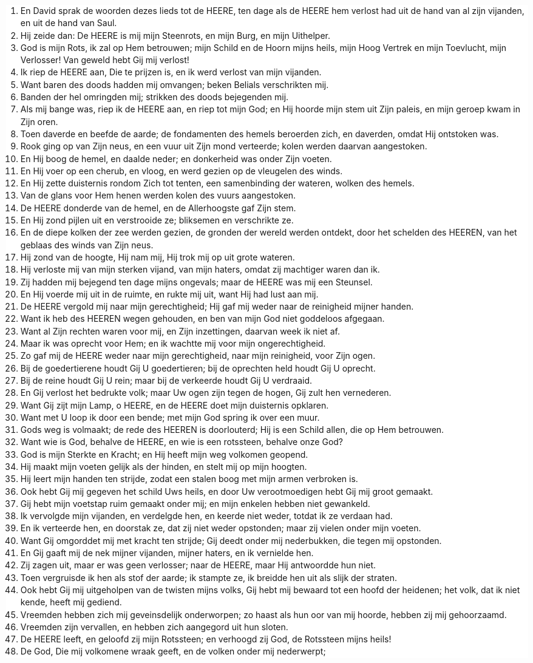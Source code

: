 1. En David sprak de woorden dezes lieds tot de HEERE, ten dage als de HEERE hem verlost had uit de hand van al zijn vijanden, en uit de hand van Saul. 
2. Hij zeide dan: De HEERE is mij mijn Steenrots, en mijn Burg, en mijn Uithelper. 
3. God is mijn Rots, ik zal op Hem betrouwen; mijn Schild en de Hoorn mijns heils, mijn Hoog Vertrek en mijn Toevlucht, mijn Verlosser! Van geweld hebt Gij mij verlost! 
4. Ik riep de HEERE aan, Die te prijzen is, en ik werd verlost van mijn vijanden. 
5. Want baren des doods hadden mij omvangen; beken Belials verschrikten mij. 
6. Banden der hel omringden mij; strikken des doods bejegenden mij. 
7. Als mij bange was, riep ik de HEERE aan, en riep tot mijn God; en Hij hoorde mijn stem uit Zijn paleis, en mijn geroep kwam in Zijn oren. 
8. Toen daverde en beefde de aarde; de fondamenten des hemels beroerden zich, en daverden, omdat Hij ontstoken was. 
9. Rook ging op van Zijn neus, en een vuur uit Zijn mond verteerde; kolen werden daarvan aangestoken. 
10. En Hij boog de hemel, en daalde neder; en donkerheid was onder Zijn voeten. 
11. En Hij voer op een cherub, en vloog, en werd gezien op de vleugelen des winds. 
12. En Hij zette duisternis rondom Zich tot tenten, een samenbinding der wateren, wolken des hemels. 
13. Van de glans voor Hem henen werden kolen des vuurs aangestoken. 
14. De HEERE donderde van de hemel, en de Allerhoogste gaf Zijn stem. 
15. En Hij zond pijlen uit en verstrooide ze; bliksemen en verschrikte ze. 
16. En de diepe kolken der zee werden gezien, de gronden der wereld werden ontdekt, door het schelden des HEEREN, van het geblaas des winds van Zijn neus. 
17. Hij zond van de hoogte, Hij nam mij, Hij trok mij op uit grote wateren. 
18. Hij verloste mij van mijn sterken vijand, van mijn haters, omdat zij machtiger waren dan ik. 
19. Zij hadden mij bejegend ten dage mijns ongevals; maar de HEERE was mij een Steunsel. 
20. En Hij voerde mij uit in de ruimte, en rukte mij uit, want Hij had lust aan mij. 
21. De HEERE vergold mij naar mijn gerechtigheid; Hij gaf mij weder naar de reinigheid mijner handen. 
22. Want ik heb des HEEREN wegen gehouden, en ben van mijn God niet goddeloos afgegaan. 
23. Want al Zijn rechten waren voor mij, en Zijn inzettingen, daarvan week ik niet af. 
24. Maar ik was oprecht voor Hem; en ik wachtte mij voor mijn ongerechtigheid. 
25. Zo gaf mij de HEERE weder naar mijn gerechtigheid, naar mijn reinigheid, voor Zijn ogen. 
26. Bij de goedertierene houdt Gij U goedertieren; bij de oprechten held houdt Gij U oprecht. 
27. Bij de reine houdt Gij U rein; maar bij de verkeerde houdt Gij U verdraaid. 
28. En Gij verlost het bedrukte volk; maar Uw ogen zijn tegen de hogen, Gij zult hen vernederen. 
29. Want Gij zijt mijn Lamp, o HEERE, en de HEERE doet mijn duisternis opklaren. 
30. Want met U loop ik door een bende; met mijn God spring ik over een muur. 
31. Gods weg is volmaakt; de rede des HEEREN is doorlouterd; Hij is een Schild allen, die op Hem betrouwen. 
32. Want wie is God, behalve de HEERE, en wie is een rotssteen, behalve onze God? 
33. God is mijn Sterkte en Kracht; en Hij heeft mijn weg volkomen geopend. 
34. Hij maakt mijn voeten gelijk als der hinden, en stelt mij op mijn hoogten. 
35. Hij leert mijn handen ten strijde, zodat een stalen boog met mijn armen verbroken is. 
36. Ook hebt Gij mij gegeven het schild Uws heils, en door Uw verootmoedigen hebt Gij mij groot gemaakt. 
37. Gij hebt mijn voetstap ruim gemaakt onder mij; en mijn enkelen hebben niet gewankeld. 
38. Ik vervolgde mijn vijanden, en verdelgde hen, en keerde niet weder, totdat ik ze verdaan had. 
39. En ik verteerde hen, en doorstak ze, dat zij niet weder opstonden; maar zij vielen onder mijn voeten. 
40. Want Gij omgorddet mij met kracht ten strijde; Gij deedt onder mij nederbukken, die tegen mij opstonden. 
41. En Gij gaaft mij de nek mijner vijanden, mijner haters, en ik vernielde hen. 
42. Zij zagen uit, maar er was geen verlosser; naar de HEERE, maar Hij antwoordde hun niet. 
43. Toen vergruisde ik hen als stof der aarde; ik stampte ze, ik breidde hen uit als slijk der straten. 
44. Ook hebt Gij mij uitgeholpen van de twisten mijns volks, Gij hebt mij bewaard tot een hoofd der heidenen; het volk, dat ik niet kende, heeft mij gediend. 
45. Vreemden hebben zich mij geveinsdelijk onderworpen; zo haast als hun oor van mij hoorde, hebben zij mij gehoorzaamd. 
46. Vreemden zijn vervallen, en hebben zich aangegord uit hun sloten. 
47. De HEERE leeft, en geloofd zij mijn Rotssteen; en verhoogd zij God, de Rotssteen mijns heils! 
48. De God, Die mij volkomene wraak geeft, en de volken onder mij nederwerpt; 
